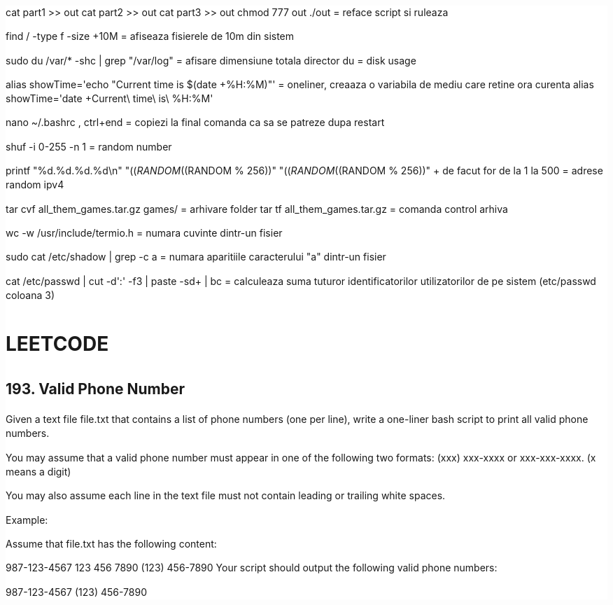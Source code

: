 cat part1 >> out
    cat part2 >> out
    cat part3 >> out
    chmod 777 out
    ./out    =    reface script si ruleaza

find / -type f -size +10M    =    afiseaza fisierele de 10m din sistem

sudo du /var/* -shc | grep "/var/log"    =    afisare dimensiune totala director
						du = disk usage

alias showTime='echo "Current time is $(date +%H:%M)"'    =    oneliner, creaaza o variabila de mediu care retine ora curenta
alias showTime='date +Current\ time\ is\ %H:%M'

nano ~/.bashrc , ctrl+end    =    copiezi la final comanda ca sa se patreze dupa restart

shuf -i 0-255 -n 1    =    random number

printf "%d.%d.%d.%d\n" "$((RANDOM % 256))" "$((RANDOM % 256))" "$((RANDOM % 256))" "$((RANDOM % 256))" + de facut for de la 1 la 500    =    adrese random ipv4

tar cvf all_them_games.tar.gz games/    =    arhivare folder
tar tf all_them_games.tar.gz    =    comanda control arhiva

wc -w /usr/include/termio.h    =    numara cuvinte dintr-un fisier

sudo cat /etc/shadow | grep -c a    =    numara aparitiile caracterului "a" dintr-un fisier

cat /etc/passwd | cut -d':' -f3 | paste -sd+ | bc    =    calculeaza suma tuturor identificatorilor utilizatorilor de pe sistem (etc/passwd coloana 3)




# LEETCODE


## 193. Valid Phone Number

Given a text file file.txt that contains a list of phone numbers (one per line), write a one-liner bash script to print all valid phone numbers.

You may assume that a valid phone number must appear in one of the following two formats: (xxx) xxx-xxxx or xxx-xxx-xxxx. (x means a digit)

You may also assume each line in the text file must not contain leading or trailing white spaces.

Example:

Assume that file.txt has the following content:

987-123-4567
123 456 7890
(123) 456-7890
Your script should output the following valid phone numbers:

987-123-4567
(123) 456-7890
